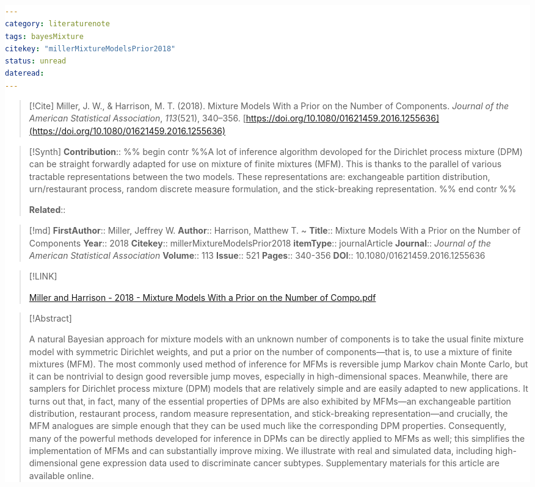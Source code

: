 ```yaml
---
category: literaturenote
tags: bayesMixture
citekey: "millerMixtureModelsPrior2018"
status: unread
dateread:
---
```

> [!Cite]
> Miller, J. W., & Harrison, M. T. (2018). Mixture Models With a Prior on the Number of Components. _Journal of the American Statistical Association_, _113_(521), 340–356. [https://doi.org/10.1080/01621459.2016.1255636](https://doi.org/10.1080/01621459.2016.1255636)

>[!Synth]
>**Contribution**:: %% begin contr %%A lot of inference algorithm devoloped for the Dirichlet process mixture (DPM) can be straight forwardly adapted for use on mixture of finite mixtures (MFM). This is thanks to the parallel of various tractable representations between the two models. These representations are: exchangeable partition distribution, urn/restaurant process, random discrete measure formulation, and the stick-breaking representation. %% end contr %%
>
>**Related**:: 

>[!md]
> **FirstAuthor**:: Miller, Jeffrey W.
> **Author**:: Harrison, Matthew T.
~
> **Title**:: Mixture Models With a Prior on the Number of Components
> **Year**:: 2018
> **Citekey**:: millerMixtureModelsPrior2018
> **itemType**:: journalArticle
> **Journal**:: *Journal of the American Statistical Association*
> **Volume**:: 113
> **Issue**:: 521
> **Pages**:: 340-356
> **DOI**:: 10.1080/01621459.2016.1255636

> [!LINK]
>
> [Miller and Harrison - 2018 - Mixture Models With a Prior on the Number of Compo.pdf](file:///home/nguyenston/Zotero/storage/YSJK4QHJ/Miller%20and%20Harrison%20-%202018%20-%20Mixture%20Models%20With%20a%20Prior%20on%20the%20Number%20of%20Compo.pdf)

> [!Abstract]
>
> A natural Bayesian approach for mixture models with an unknown number of components is to take the usual finite mixture model with symmetric Dirichlet weights, and put a prior on the number of components—that is, to use a mixture of finite mixtures (MFM). The most commonly used method of inference for MFMs is reversible jump Markov chain Monte Carlo, but it can be nontrivial to design good reversible jump moves, especially in high-dimensional spaces. Meanwhile, there are samplers for Dirichlet process mixture (DPM) models that are relatively simple and are easily adapted to new applications. It turns out that, in fact, many of the essential properties of DPMs are also exhibited by MFMs—an exchangeable partition distribution, restaurant process, random measure representation, and stick-breaking representation—and crucially, the MFM analogues are simple enough that they can be used much like the corresponding DPM properties. Consequently, many of the powerful methods developed for inference in DPMs can be directly applied to MFMs as well; this simplifies the implementation of MFMs and can substantially improve mixing. We illustrate with real and simulated data, including high-dimensional gene expression data used to discriminate cancer subtypes. Supplementary materials for this article are available online.
>
